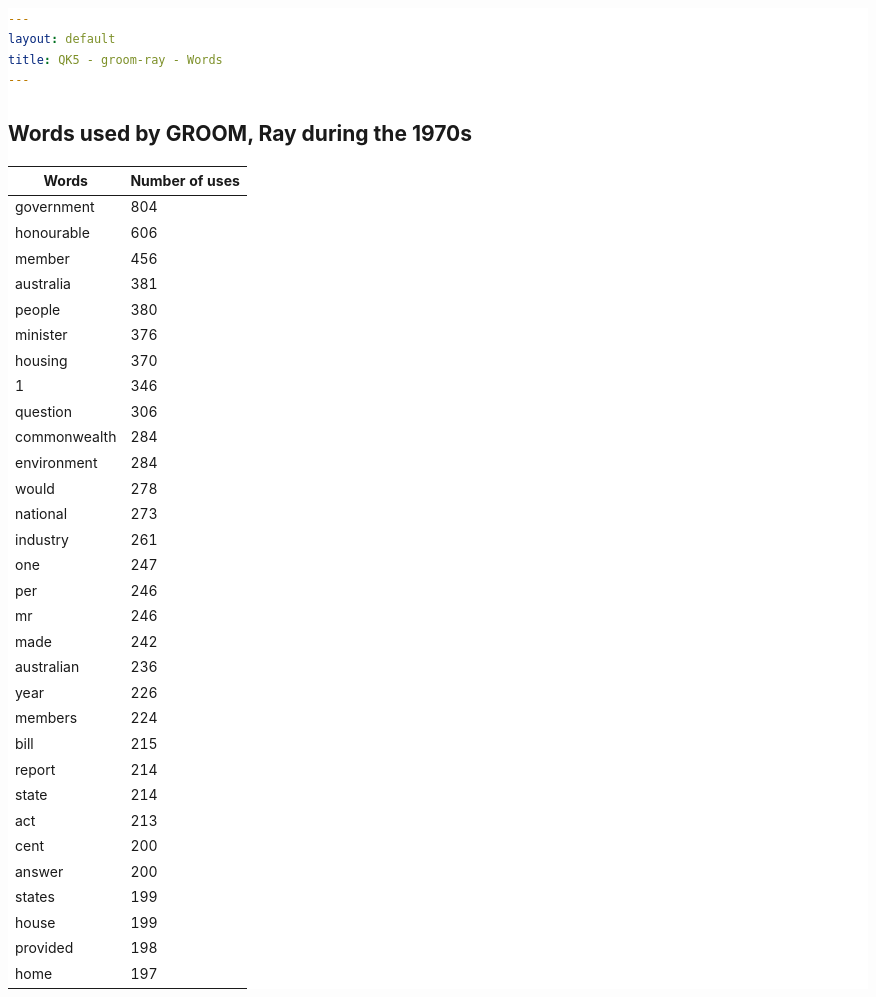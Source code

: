 ```yaml
---
layout: default
title: QK5 - groom-ray - Words
---
```

## Words used by GROOM, Ray during the 1970s

| Words | Number of uses |
|--------------|----------------|
|government|804|
|honourable|606|
|member|456|
|australia|381|
|people|380|
|minister|376|
|housing|370|
|1|346|
|question|306|
|commonwealth|284|
|environment|284|
|would|278|
|national|273|
|industry|261|
|one|247|
|per|246|
|mr|246|
|made|242|
|australian|236|
|year|226|
|members|224|
|bill|215|
|report|214|
|state|214|
|act|213|
|cent|200|
|answer|200|
|states|199|
|house|199|
|provided|198|
|home|197|